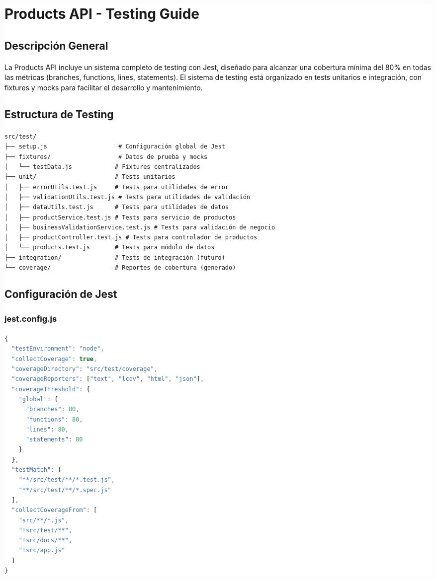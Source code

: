 # Products API - Testing Guide

## Descripción General

La Products API incluye un sistema completo de testing con Jest, diseñado para alcanzar una cobertura mínima del 80% en todas las métricas (branches, functions, lines, statements). El sistema de testing está organizado en tests unitarios e integración, con fixtures y mocks para facilitar el desarrollo y mantenimiento.

## Estructura de Testing

```
src/test/
├── setup.js                    # Configuración global de Jest
├── fixtures/                   # Datos de prueba y mocks
│   └── testData.js            # Fixtures centralizados
├── unit/                      # Tests unitarios
│   ├── errorUtils.test.js     # Tests para utilidades de error
│   ├── validationUtils.test.js # Tests para utilidades de validación
│   ├── dataUtils.test.js      # Tests para utilidades de datos
│   ├── productService.test.js # Tests para servicio de productos
│   ├── businessValidationService.test.js # Tests para validación de negocio
│   ├── productController.test.js # Tests para controlador de productos
│   └── products.test.js       # Tests para módulo de datos
├── integration/               # Tests de integración (futuro)
└── coverage/                  # Reportes de cobertura (generado)
```

## Configuración de Jest

### jest.config.js
```javascript
{
  "testEnvironment": "node",
  "collectCoverage": true,
  "coverageDirectory": "src/test/coverage",
  "coverageReporters": ["text", "lcov", "html", "json"],
  "coverageThreshold": {
    "global": {
      "branches": 80,
      "functions": 80,
      "lines": 80,
      "statements": 80
    }
  },
  "testMatch": [
    "**/src/test/**/*.test.js",
    "**/src/test/**/*.spec.js"
  ],
  "collectCoverageFrom": [
    "src/**/*.js",
    "!src/test/**",
    "!src/docs/**",
    "!src/app.js"
  ]
}
```
